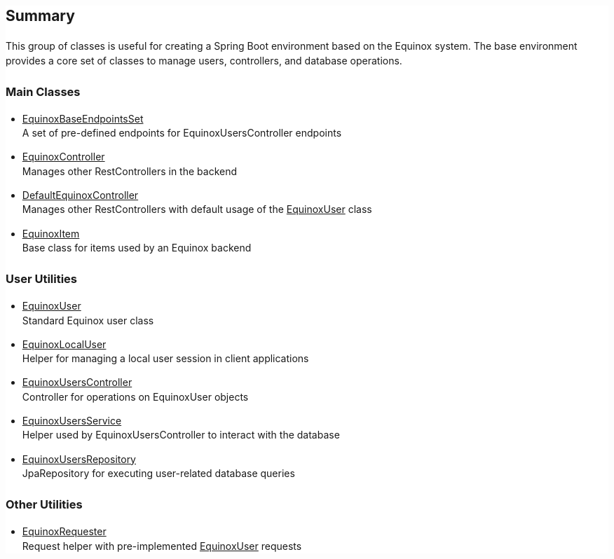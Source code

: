 ## Summary

This group of classes is useful for creating a Spring Boot environment based on the Equinox system.
The base environment provides a core set of classes to manage users, controllers, and database operations.

### Main Classes

- [EquinoxBaseEndpointsSet](https://github.com/N7ghtm4r3/Equinox/blob/main/equinox-core/src/commonMain/kotlin/com/tecknobit/equinoxcore/network/EquinoxBaseEndpointsSet.kt)  
  A set of pre-defined endpoints for EquinoxUsersController endpoints

- [EquinoxController](https://github.com/N7ghtm4r3/Equinox/blob/main/equinox-backend/src/main/java/com/tecknobit/equinoxbackend/environment/services/builtin/controller/EquinoxController.java)  
  Manages other RestControllers in the backend

- [DefaultEquinoxController](https://github.com/N7ghtm4r3/Equinox/blob/main/equinox-backend/src/main/java/com/tecknobit/equinoxbackend/environment/services/DefaultEquinoxController.java)  
  Manages other RestControllers with default usage of
  the [EquinoxUser](https://github.com/N7ghtm4r3/Equinox/blob/main/equinox-backend/src/main/java/com/tecknobit/equinoxbackend/environment/services/users/entity/EquinoxUser.java)
  class

- [EquinoxItem](https://github.com/N7ghtm4r3/Equinox/blob/main/equinox-backend/src/main/java/com/tecknobit/equinoxbackend/environment/services/builtin/entity/EquinoxItem.java)  
  Base class for items used by an Equinox backend

### User Utilities

- [EquinoxUser](https://github.com/N7ghtm4r3/Equinox/blob/main/equinox-backend/src/main/java/com/tecknobit/equinoxbackend/environment/services/users/entity/EquinoxUser.java)  
  Standard Equinox user class

- [EquinoxLocalUser](https://github.com/N7ghtm4r3/Equinox/blob/main/equinox-compose/src/commonMain/kotlin/com/tecknobit/equinoxcompose/session/EquinoxLocalUser.kt)  
  Helper for managing a local user session in client applications

- [EquinoxUsersController](https://github.com/N7ghtm4r3/Equinox/blob/main/equinox-backend/src/main/java/com/tecknobit/equinoxbackend/environment/services/users/controller/EquinoxUsersController.java)  
  Controller for operations on EquinoxUser objects

- [EquinoxUsersService](https://github.com/N7ghtm4r3/Equinox/blob/main/equinox-backend/src/main/java/com/tecknobit/equinoxbackend/environment/services/users/service/EquinoxUsersService.java)  
  Helper used by EquinoxUsersController to interact with the database

- [EquinoxUsersRepository](https://github.com/N7ghtm4r3/Equinox/blob/main/equinox-backend/src/main/java/com/tecknobit/equinoxbackend/environment/services/users/repository/EquinoxUsersRepository.java)  
  JpaRepository for executing user-related database queries

### Other Utilities

- [EquinoxRequester](https://github.com/N7ghtm4r3/Equinox/blob/main/equinox-backend/src/main/kotlin/com/tecknobit/equinoxbackend/environment/helpers/EquinoxRequester.kt)  
  Request helper with
  pre-implemented [EquinoxUser](https://github.com/N7ghtm4r3/Equinox/blob/main/equinox-backend/src/main/java/com/tecknobit/equinoxbackend/environment/services/users/entity/EquinoxUser.java)
  requests

